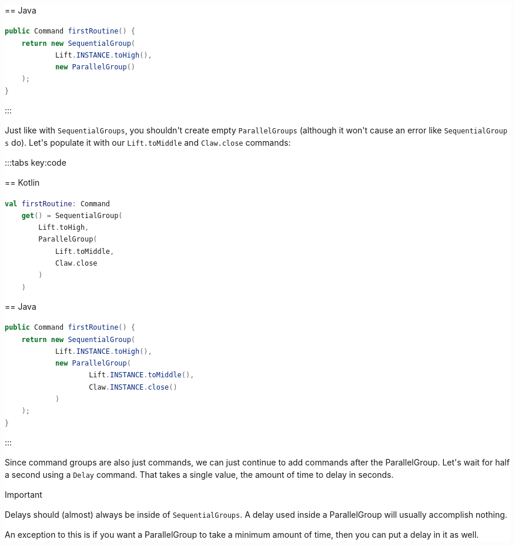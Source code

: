 == Java

```java
public Command firstRoutine() {
    return new SequentialGroup(
            Lift.INSTANCE.toHigh(),
            new ParallelGroup()
    );
}
```

:::

Just like with `SequentialGroups`, you shouldn't create empty `ParallelGroups` (although it won't cause an error like `SequentialGroups` do). Let's populate it with our `Lift.toMiddle` and `Claw.close` commands:

:::tabs key:code

== Kotlin

```kotlin
val firstRoutine: Command
    get() = SequentialGroup(
        Lift.toHigh,
        ParallelGroup(
            Lift.toMiddle,
            Claw.close
        )
    )
```

== Java

```java
public Command firstRoutine() {
    return new SequentialGroup(
            Lift.INSTANCE.toHigh(),
            new ParallelGroup(
                    Lift.INSTANCE.toMiddle(),
                    Claw.INSTANCE.close()
            )
    );
}
```

:::

Since command groups are also just commands, we can just continue to add commands after the ParallelGroup. Let's wait for half a second using a `Delay` command. That takes a single value, the amount of time to delay in seconds.

> [!IMPORTANT]
> Delays should (almost) always be inside of `SequentialGroups`. A delay used inside a ParallelGroup will usually accomplish nothing.
>
> An exception to this is if you want a ParallelGroup to take a minimum amount of time, then you can put a delay in it as well.
